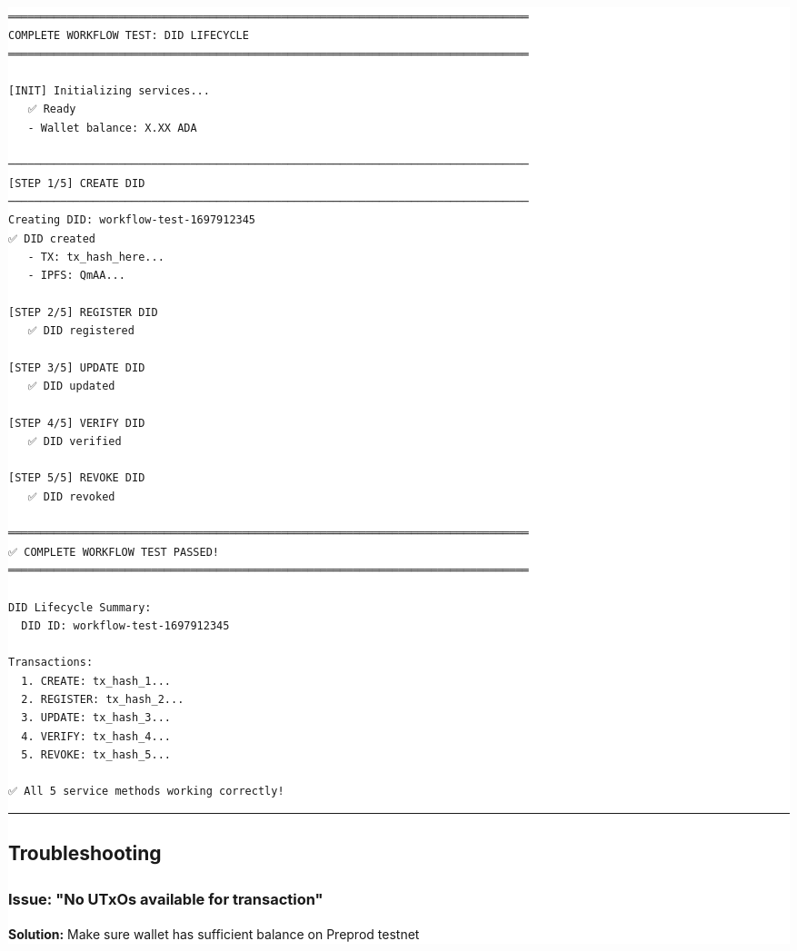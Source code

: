 ```
════════════════════════════════════════════════════════════════════════════════
COMPLETE WORKFLOW TEST: DID LIFECYCLE
════════════════════════════════════════════════════════════════════════════════

[INIT] Initializing services...
   ✅ Ready
   - Wallet balance: X.XX ADA

────────────────────────────────────────────────────────────────────────────────
[STEP 1/5] CREATE DID
────────────────────────────────────────────────────────────────────────────────
Creating DID: workflow-test-1697912345
✅ DID created
   - TX: tx_hash_here...
   - IPFS: QmAA...

[STEP 2/5] REGISTER DID
   ✅ DID registered

[STEP 3/5] UPDATE DID
   ✅ DID updated

[STEP 4/5] VERIFY DID
   ✅ DID verified

[STEP 5/5] REVOKE DID
   ✅ DID revoked

════════════════════════════════════════════════════════════════════════════════
✅ COMPLETE WORKFLOW TEST PASSED!
════════════════════════════════════════════════════════════════════════════════

DID Lifecycle Summary:
  DID ID: workflow-test-1697912345

Transactions:
  1. CREATE: tx_hash_1...
  2. REGISTER: tx_hash_2...
  3. UPDATE: tx_hash_3...
  4. VERIFY: tx_hash_4...
  5. REVOKE: tx_hash_5...

✅ All 5 service methods working correctly!
```

---

## Troubleshooting

### Issue: "No UTxOs available for transaction"
**Solution:** Make sure wallet has sufficient balance on Preprod testnet
